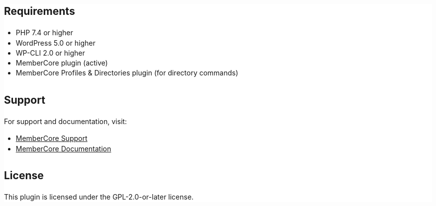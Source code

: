 ## Requirements

- PHP 7.4 or higher
- WordPress 5.0 or higher
- WP-CLI 2.0 or higher
- MemberCore plugin (active)
- MemberCore Profiles & Directories plugin (for directory commands)

## Support

For support and documentation, visit:
- [MemberCore Support](https://membercore.com/support/)
- [MemberCore Documentation](https://membercore.com/docs/)

## License

This plugin is licensed under the GPL-2.0-or-later license. 